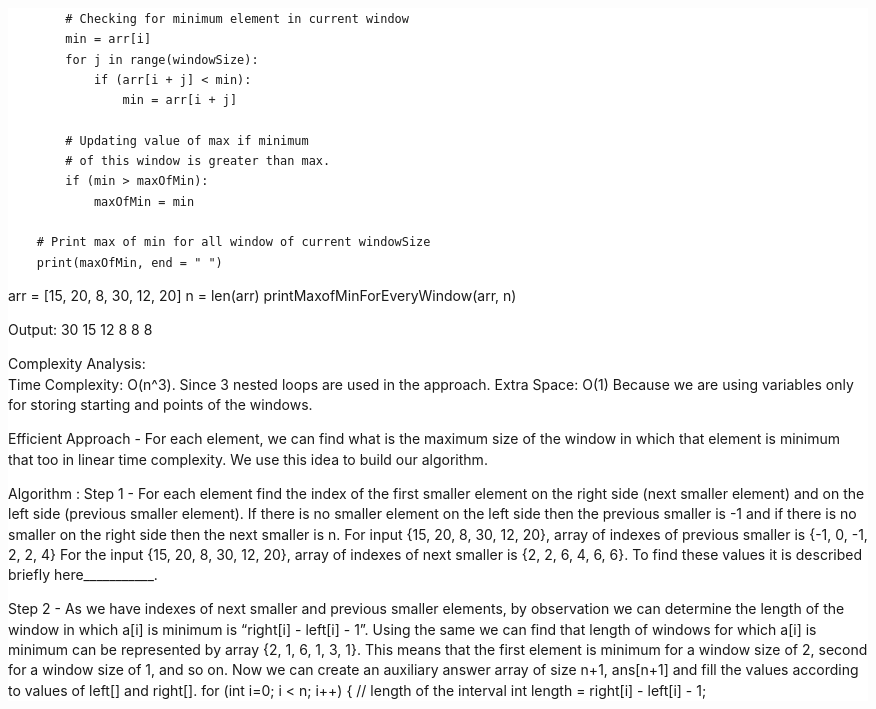             # Checking for minimum element in current window
            min = arr[i]
            for j in range(windowSize):
                if (arr[i + j] < min):
                    min = arr[i + j]
 
            # Updating value of max if minimum 
            # of this window is greater than max. 
            if (min > maxOfMin):
                maxOfMin = min
                 
        # Print max of min for all window of current windowSize
        print(maxOfMin, end = " ")
 
arr = [15, 20, 8, 30, 12, 20]
n = len(arr)
printMaxofMinForEveryWindow(arr, n)



Output: 
30 15 12 8 8 8


Complexity  Analysis:  
Time Complexity: O(n^3). 
Since 3 nested loops are used in the approach.
Extra Space: O(1) 
Because we are using variables only for storing starting and points of the windows.


Efficient Approach -
For each element, we can find what is the maximum size of the window in which that element is minimum that too in linear time complexity. We use this idea to build our algorithm.

Algorithm : 
Step 1 -
For each element find the index of the first smaller element on the right side (next smaller element) and on the left side (previous smaller element).
If there is no smaller element on the left side then the previous smaller is -1 and if there is no smaller on the right side then the next smaller is n. 
For input {15, 20, 8, 30, 12, 20}, array of indexes of previous smaller is {-1, 0, -1, 2, 2, 4}
For the input {15, 20, 8, 30, 12, 20}, array of indexes of next smaller is {2, 2, 6, 4, 6, 6}. 
To find these values it is described briefly here___________.

Step 2 -
As we have indexes of next smaller and previous smaller elements, by observation we can determine the length of the window in which a[i] is minimum is “right[i] - left[i] - 1”. 
Using the same we can find that length of windows for which a[i] is minimum can be represented by array {2, 1, 6, 1, 3, 1}. This means that the first element is minimum for a window size of 2, second for a window size of 1, and so on. 
Now we can create an auxiliary answer array of size n+1, ans[n+1] and fill the values according to values of left[] and right[]. 
    for (int i=0; i < n; i++)
    {
        // length of the interval
        int length = right[i] - left[i] - 1;
